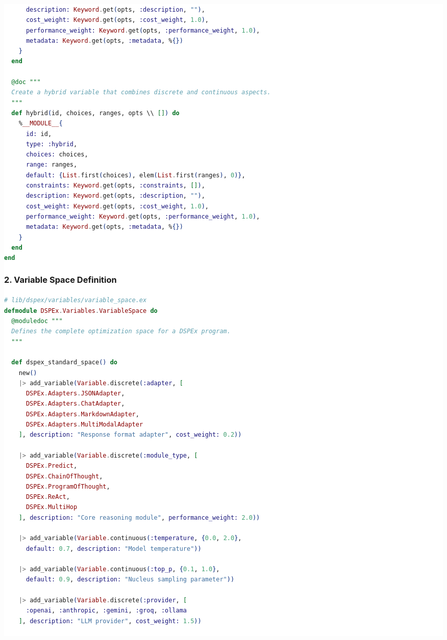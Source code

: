 ```elixir
      description: Keyword.get(opts, :description, ""),
      cost_weight: Keyword.get(opts, :cost_weight, 1.0),
      performance_weight: Keyword.get(opts, :performance_weight, 1.0),
      metadata: Keyword.get(opts, :metadata, %{})
    }
  end
  
  @doc """
  Create a hybrid variable that combines discrete and continuous aspects.
  """
  def hybrid(id, choices, ranges, opts \\ []) do
    %__MODULE__{
      id: id,
      type: :hybrid,
      choices: choices,
      range: ranges,
      default: {List.first(choices), elem(List.first(ranges), 0)},
      constraints: Keyword.get(opts, :constraints, []),
      description: Keyword.get(opts, :description, ""),
      cost_weight: Keyword.get(opts, :cost_weight, 1.0),
      performance_weight: Keyword.get(opts, :performance_weight, 1.0),
      metadata: Keyword.get(opts, :metadata, %{})
    }
  end
end
```

### 2. Variable Space Definition

```elixir
# lib/dspex/variables/variable_space.ex
defmodule DSPEx.Variables.VariableSpace do
  @moduledoc """
  Defines the complete optimization space for a DSPEx program.
  """
  
  def dspex_standard_space() do
    new()
    |> add_variable(Variable.discrete(:adapter, [
      DSPEx.Adapters.JSONAdapter,
      DSPEx.Adapters.ChatAdapter,
      DSPEx.Adapters.MarkdownAdapter,
      DSPEx.Adapters.MultiModalAdapter
    ], description: "Response format adapter", cost_weight: 0.2))
    
    |> add_variable(Variable.discrete(:module_type, [
      DSPEx.Predict,
      DSPEx.ChainOfThought,
      DSPEx.ProgramOfThought,
      DSPEx.ReAct,
      DSPEx.MultiHop
    ], description: "Core reasoning module", performance_weight: 2.0))
    
    |> add_variable(Variable.continuous(:temperature, {0.0, 2.0}, 
      default: 0.7, description: "Model temperature"))
    
    |> add_variable(Variable.continuous(:top_p, {0.1, 1.0}, 
      default: 0.9, description: "Nucleus sampling parameter"))
    
    |> add_variable(Variable.discrete(:provider, [
      :openai, :anthropic, :gemini, :groq, :ollama
    ], description: "LLM provider", cost_weight: 1.5))
    
```